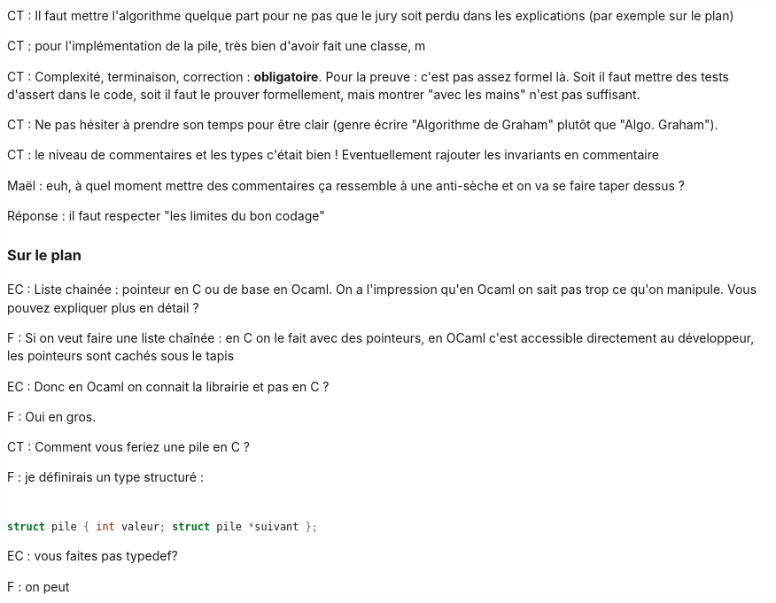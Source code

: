 

CT : Il faut mettre l'algorithme quelque part pour ne pas que le jury soit perdu dans les explications (par exemple sur le plan)



CT : pour l'implémentation de la pile, très bien d'avoir fait une classe, m



CT : Complexité, terminaison, correction : **obligatoire**. Pour la preuve : c'est pas assez formel là. Soit il faut mettre des tests d'assert dans le code, soit il faut le prouver formellement, mais montrer "avec les mains" n'est pas suffisant.



CT : Ne pas hésiter à prendre son temps pour être clair (genre écrire "Algorithme de Graham" plutôt que "Algo. Graham").



CT : le niveau de commentaires et les types c'était bien ! Eventuellement rajouter les invariants en commentaire



Maël : euh, à quel moment mettre des commentaires ça ressemble à une anti-sèche et on va se faire taper dessus ?

Réponse : il faut respecter "les limites du bon codage"





### Sur le plan



EC : Liste chainée : pointeur en C ou de base en Ocaml. On a l'impression qu'en Ocaml on sait pas trop ce qu'on manipule. Vous pouvez expliquer plus en détail ?

F : Si on veut faire une liste chaînée : en C on le fait avec des pointeurs, en OCaml c'est accessible directement au développeur, les pointeurs sont cachés sous le tapis

EC : Donc en Ocaml on connait la librairie et pas en C ?

F : Oui en gros.



CT : Comment vous feriez une pile en C ?

F : je définirais un type structuré :

```c

struct pile { int valeur; struct pile *suivant };

```

EC : vous faites pas typedef?

F : on peut


